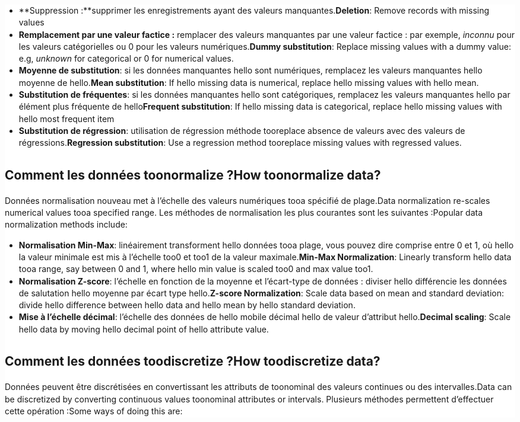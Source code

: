 * <span data-ttu-id="1d9de-148">**Suppression :**supprimer les enregistrements ayant des valeurs manquantes.</span><span class="sxs-lookup"><span data-stu-id="1d9de-148">**Deletion**: Remove records with missing values</span></span>
* <span data-ttu-id="1d9de-149">**Remplacement par une valeur factice :** remplacer des valeurs manquantes par une valeur factice : par exemple, *inconnu* pour les valeurs catégorielles ou 0 pour les valeurs numériques.</span><span class="sxs-lookup"><span data-stu-id="1d9de-149">**Dummy substitution**: Replace missing values with a dummy value: e.g, *unknown* for categorical or 0 for numerical values.</span></span>
* <span data-ttu-id="1d9de-150">**Moyenne de substitution**: si les données manquantes hello sont numériques, remplacez les valeurs manquantes hello moyenne de hello.</span><span class="sxs-lookup"><span data-stu-id="1d9de-150">**Mean substitution**: If hello missing data is numerical, replace hello missing values with hello mean.</span></span>
* <span data-ttu-id="1d9de-151">**Substitution de fréquentes**: si les données manquantes hello sont catégoriques, remplacez les valeurs manquantes hello par élément plus fréquente de hello</span><span class="sxs-lookup"><span data-stu-id="1d9de-151">**Frequent substitution**: If hello missing data is categorical, replace hello missing values with hello most frequent item</span></span>
* <span data-ttu-id="1d9de-152">**Substitution de régression**: utilisation de régression méthode tooreplace absence de valeurs avec des valeurs de régressions.</span><span class="sxs-lookup"><span data-stu-id="1d9de-152">**Regression substitution**: Use a regression method tooreplace missing values with regressed values.</span></span>  

## <a name="how-toonormalize-data"></a><span data-ttu-id="1d9de-153">Comment les données toonormalize ?</span><span class="sxs-lookup"><span data-stu-id="1d9de-153">How toonormalize data?</span></span>
<span data-ttu-id="1d9de-154">Données normalisation nouveau met à l’échelle des valeurs numériques tooa spécifié de plage.</span><span class="sxs-lookup"><span data-stu-id="1d9de-154">Data normalization re-scales numerical values tooa specified range.</span></span> <span data-ttu-id="1d9de-155">Les méthodes de normalisation les plus courantes sont les suivantes :</span><span class="sxs-lookup"><span data-stu-id="1d9de-155">Popular data normalization methods include:</span></span>

* <span data-ttu-id="1d9de-156">**Normalisation Min-Max**: linéairement transforment hello données tooa plage, vous pouvez dire comprise entre 0 et 1, où hello la valeur minimale est mis à l’échelle too0 et too1 de la valeur maximale.</span><span class="sxs-lookup"><span data-stu-id="1d9de-156">**Min-Max Normalization**: Linearly transform hello data tooa range, say between 0 and 1, where hello min value is scaled too0 and max value too1.</span></span>
* <span data-ttu-id="1d9de-157">**Normalisation Z-score**: l’échelle en fonction de la moyenne et l’écart-type de données : diviser hello différencie les données de salutation hello moyenne par écart type hello.</span><span class="sxs-lookup"><span data-stu-id="1d9de-157">**Z-score Normalization**: Scale data based on mean and standard deviation: divide hello difference between hello data and hello mean by hello standard deviation.</span></span>
* <span data-ttu-id="1d9de-158">**Mise à l’échelle décimal**: l’échelle des données de hello mobile décimal hello de valeur d’attribut hello.</span><span class="sxs-lookup"><span data-stu-id="1d9de-158">**Decimal scaling**: Scale hello data by moving hello decimal point of hello attribute value.</span></span>  

## <a name="how-toodiscretize-data"></a><span data-ttu-id="1d9de-159">Comment les données toodiscretize ?</span><span class="sxs-lookup"><span data-stu-id="1d9de-159">How toodiscretize data?</span></span>
<span data-ttu-id="1d9de-160">Données peuvent être discrétisées en convertissant les attributs de toonominal des valeurs continues ou des intervalles.</span><span class="sxs-lookup"><span data-stu-id="1d9de-160">Data can be discretized by converting continuous values toonominal attributes or intervals.</span></span> <span data-ttu-id="1d9de-161">Plusieurs méthodes permettent d’effectuer cette opération :</span><span class="sxs-lookup"><span data-stu-id="1d9de-161">Some ways of doing this are:</span></span>

